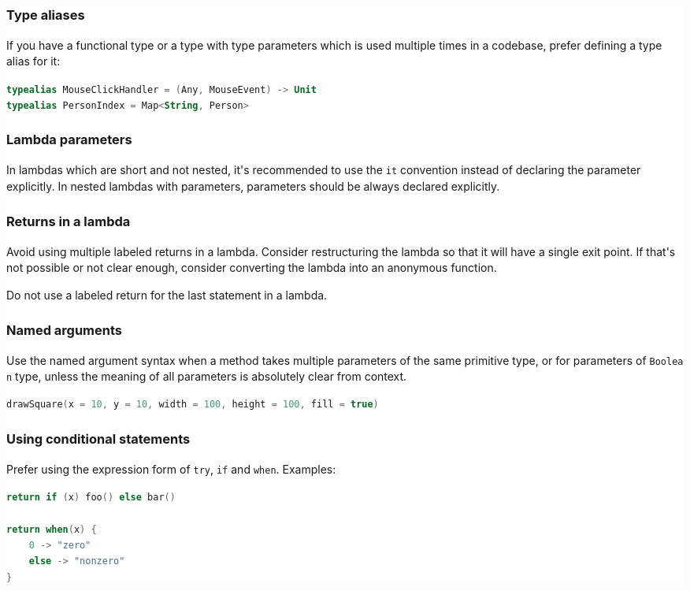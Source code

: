 </div>

### Type aliases

If you have a functional type or a type with type parameters which is used multiple times in a codebase, prefer defining
a type alias for it:

<div class="sample" markdown="1" theme="idea" data-highlight-only>

```kotlin
typealias MouseClickHandler = (Any, MouseEvent) -> Unit
typealias PersonIndex = Map<String, Person>
```

</div>

### Lambda parameters

In lambdas which are short and not nested, it's recommended to use the `it` convention instead of declaring the parameter
explicitly. In nested lambdas with parameters, parameters should be always declared explicitly.


### Returns in a lambda

Avoid using multiple labeled returns in a lambda. Consider restructuring the lambda so that it will have a single exit point.
If that's not possible or not clear enough, consider converting the lambda into an anonymous function.

Do not use a labeled return for the last statement in a lambda.

### Named arguments

Use the named argument syntax when a method takes multiple parameters of the same primitive type, or for parameters of `Boolean` type,
unless the meaning of all parameters is absolutely clear from context.

<div class="sample" markdown="1" theme="idea" data-highlight-only>

```kotlin
drawSquare(x = 10, y = 10, width = 100, height = 100, fill = true)
```

</div>

### Using conditional statements

Prefer using the expression form of `try`, `if` and `when`. Examples:

<div class="sample" markdown="1" theme="idea" data-highlight-only>

```kotlin
return if (x) foo() else bar()

return when(x) {
    0 -> "zero"
    else -> "nonzero"
}
```
